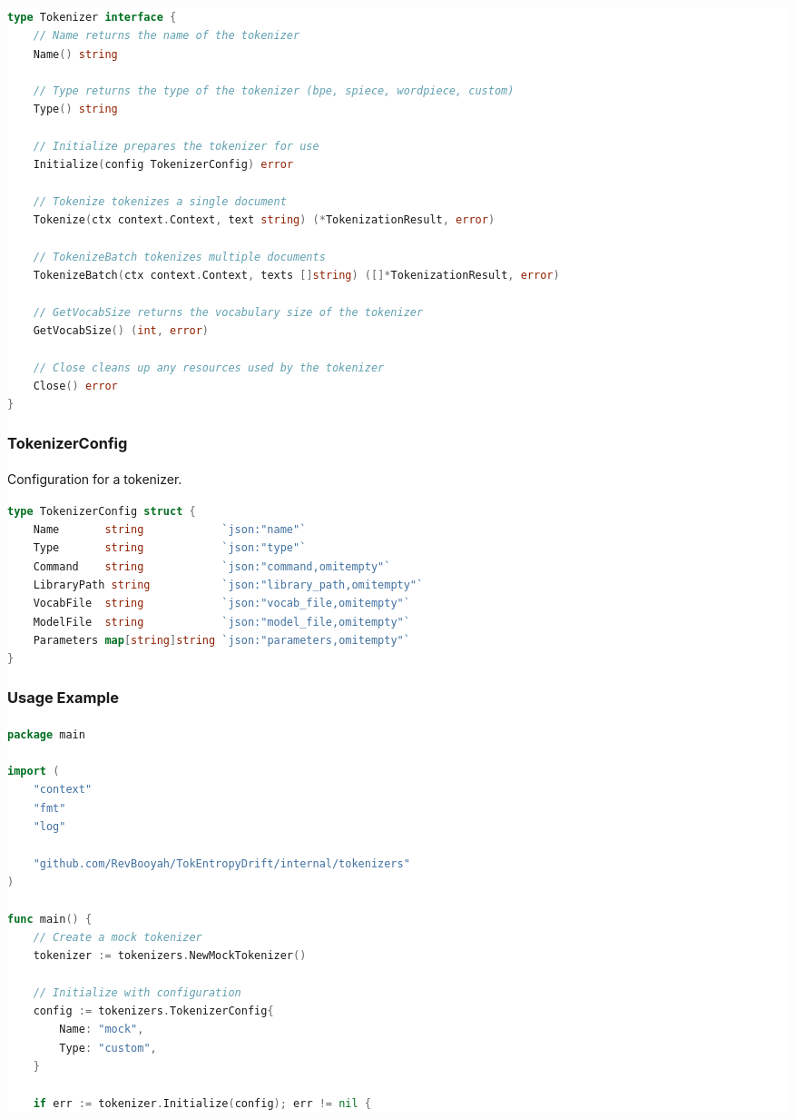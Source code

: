 ```go
type Tokenizer interface {
    // Name returns the name of the tokenizer
    Name() string
    
    // Type returns the type of the tokenizer (bpe, spiece, wordpiece, custom)
    Type() string
    
    // Initialize prepares the tokenizer for use
    Initialize(config TokenizerConfig) error
    
    // Tokenize tokenizes a single document
    Tokenize(ctx context.Context, text string) (*TokenizationResult, error)
    
    // TokenizeBatch tokenizes multiple documents
    TokenizeBatch(ctx context.Context, texts []string) ([]*TokenizationResult, error)
    
    // GetVocabSize returns the vocabulary size of the tokenizer
    GetVocabSize() (int, error)
    
    // Close cleans up any resources used by the tokenizer
    Close() error
}
```

### TokenizerConfig

Configuration for a tokenizer.

```go
type TokenizerConfig struct {
    Name       string            `json:"name"`
    Type       string            `json:"type"`
    Command    string            `json:"command,omitempty"`
    LibraryPath string           `json:"library_path,omitempty"`
    VocabFile  string            `json:"vocab_file,omitempty"`
    ModelFile  string            `json:"model_file,omitempty"`
    Parameters map[string]string `json:"parameters,omitempty"`
}
```

### Usage Example

```go
package main

import (
    "context"
    "fmt"
    "log"
    
    "github.com/RevBooyah/TokEntropyDrift/internal/tokenizers"
)

func main() {
    // Create a mock tokenizer
    tokenizer := tokenizers.NewMockTokenizer()
    
    // Initialize with configuration
    config := tokenizers.TokenizerConfig{
        Name: "mock",
        Type: "custom",
    }
    
    if err := tokenizer.Initialize(config); err != nil {
```